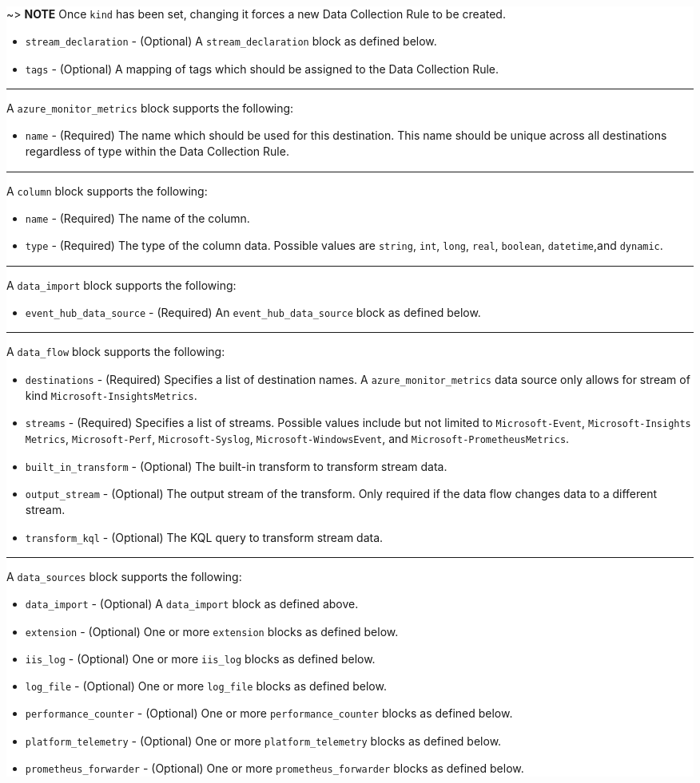 ~> **NOTE** Once `kind` has been set, changing it forces a new Data Collection Rule to be created.

* `stream_declaration` - (Optional) A `stream_declaration` block as defined below.

* `tags` - (Optional) A mapping of tags which should be assigned to the Data Collection Rule.

---

A `azure_monitor_metrics` block supports the following:

* `name` - (Required) The name which should be used for this destination. This name should be unique across all destinations regardless of type within the Data Collection Rule.

---

A `column` block supports the following:

* `name` - (Required) The name of the column.

* `type` - (Required) The type of the column data. Possible values are `string`, `int`, `long`, `real`, `boolean`, `datetime`,and `dynamic`.

---

A `data_import` block supports the following:

* `event_hub_data_source` - (Required) An `event_hub_data_source` block as defined below.

---

A `data_flow` block supports the following:

* `destinations` - (Required) Specifies a list of destination names. A `azure_monitor_metrics` data source only allows for stream of kind `Microsoft-InsightsMetrics`.

* `streams` - (Required) Specifies a list of streams. Possible values include but not limited to `Microsoft-Event`, `Microsoft-InsightsMetrics`, `Microsoft-Perf`, `Microsoft-Syslog`, `Microsoft-WindowsEvent`, and `Microsoft-PrometheusMetrics`.

* `built_in_transform` - (Optional) The built-in transform to transform stream data.

* `output_stream` - (Optional) The output stream of the transform. Only required if the data flow changes data to a different stream.

* `transform_kql` - (Optional) The KQL query to transform stream data.

---

A `data_sources` block supports the following:

* `data_import` - (Optional) A `data_import` block as defined above.

* `extension` - (Optional) One or more `extension` blocks as defined below.

* `iis_log` - (Optional) One or more `iis_log` blocks as defined below.
 
* `log_file` - (Optional) One or more `log_file` blocks as defined below.

* `performance_counter` - (Optional) One or more `performance_counter` blocks as defined below.

* `platform_telemetry` - (Optional) One or more `platform_telemetry` blocks as defined below.

* `prometheus_forwarder` - (Optional) One or more `prometheus_forwarder` blocks as defined below.
